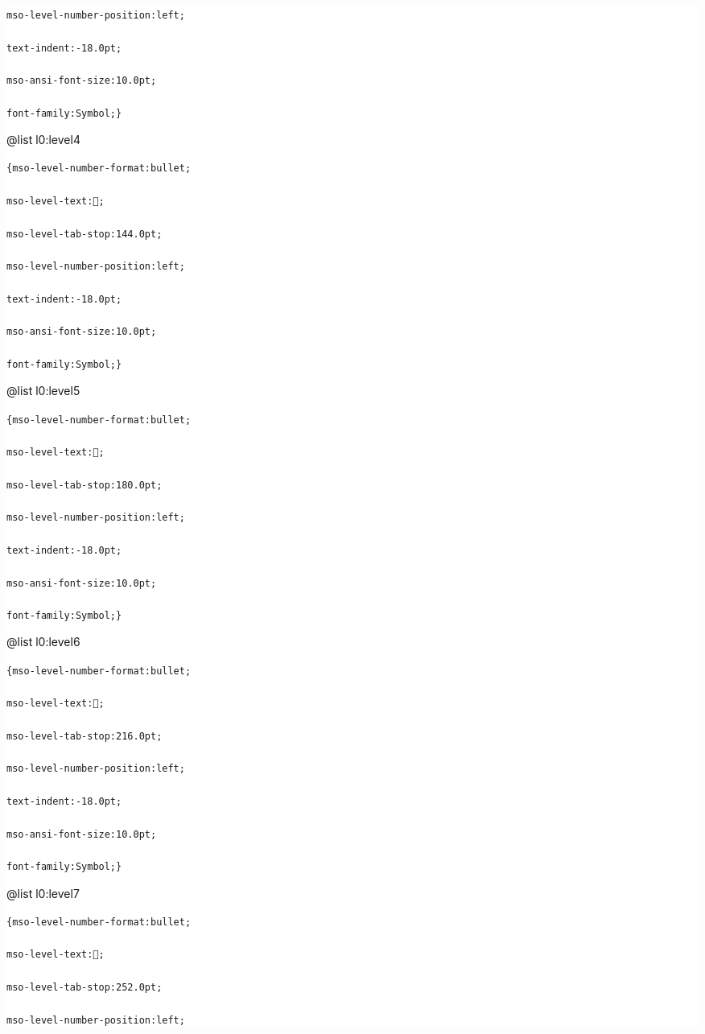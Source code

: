 	mso-level-number-position:left;
  
	text-indent:-18.0pt;
  
	mso-ansi-font-size:10.0pt;
  
	font-family:Symbol;}
  
@list l0:level4
  
	{mso-level-number-format:bullet;
  
	mso-level-text:;
  
	mso-level-tab-stop:144.0pt;
  
	mso-level-number-position:left;
  
	text-indent:-18.0pt;
  
	mso-ansi-font-size:10.0pt;
  
	font-family:Symbol;}
  
@list l0:level5
  
	{mso-level-number-format:bullet;
  
	mso-level-text:;
  
	mso-level-tab-stop:180.0pt;
  
	mso-level-number-position:left;
  
	text-indent:-18.0pt;
  
	mso-ansi-font-size:10.0pt;
  
	font-family:Symbol;}
  
@list l0:level6
  
	{mso-level-number-format:bullet;
  
	mso-level-text:;
  
	mso-level-tab-stop:216.0pt;
  
	mso-level-number-position:left;
  
	text-indent:-18.0pt;
  
	mso-ansi-font-size:10.0pt;
  
	font-family:Symbol;}
  
@list l0:level7
  
	{mso-level-number-format:bullet;
  
	mso-level-text:;
  
	mso-level-tab-stop:252.0pt;
  
	mso-level-number-position:left;
  